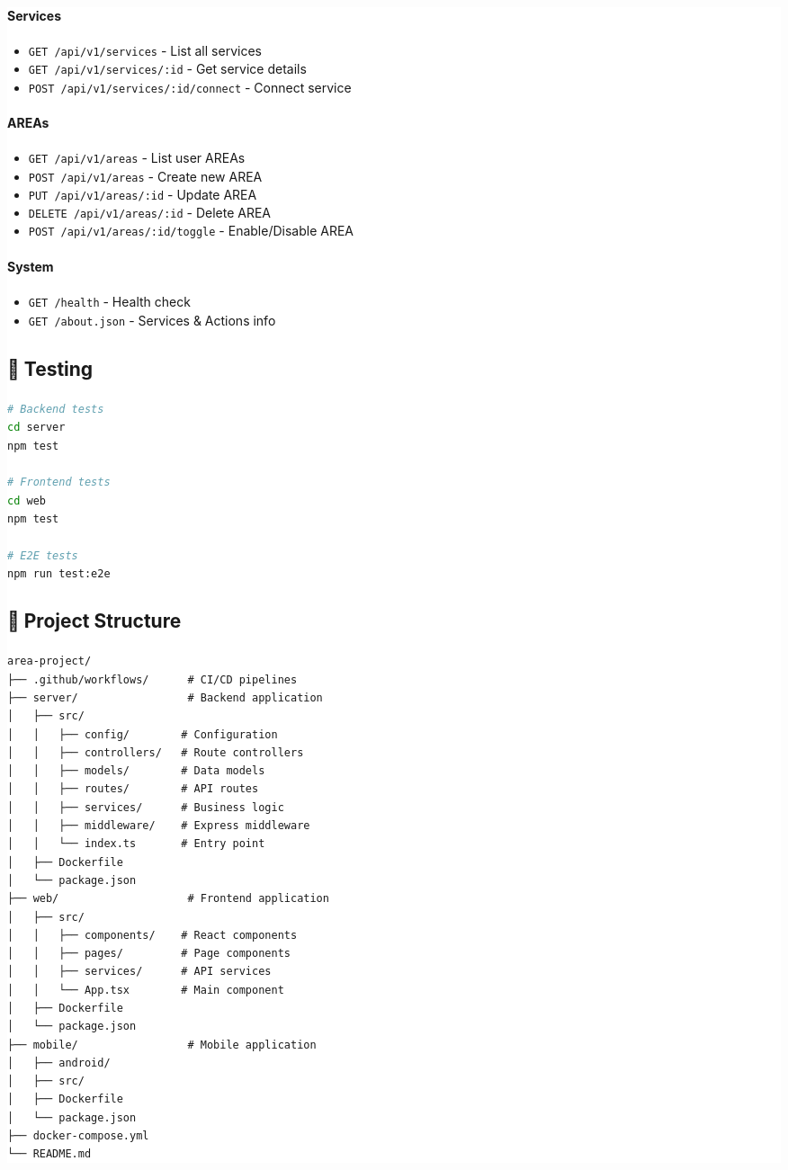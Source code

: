 #### Services
- `GET /api/v1/services` - List all services
- `GET /api/v1/services/:id` - Get service details
- `POST /api/v1/services/:id/connect` - Connect service

#### AREAs
- `GET /api/v1/areas` - List user AREAs
- `POST /api/v1/areas` - Create new AREA
- `PUT /api/v1/areas/:id` - Update AREA
- `DELETE /api/v1/areas/:id` - Delete AREA
- `POST /api/v1/areas/:id/toggle` - Enable/Disable AREA

#### System
- `GET /health` - Health check
- `GET /about.json` - Services & Actions info

## 🧪 Testing

```bash
# Backend tests
cd server
npm test

# Frontend tests
cd web
npm test

# E2E tests
npm run test:e2e
```

## 📁 Project Structure

```
area-project/
├── .github/workflows/      # CI/CD pipelines
├── server/                 # Backend application
│   ├── src/
│   │   ├── config/        # Configuration
│   │   ├── controllers/   # Route controllers
│   │   ├── models/        # Data models
│   │   ├── routes/        # API routes
│   │   ├── services/      # Business logic
│   │   ├── middleware/    # Express middleware
│   │   └── index.ts       # Entry point
│   ├── Dockerfile
│   └── package.json
├── web/                    # Frontend application
│   ├── src/
│   │   ├── components/    # React components
│   │   ├── pages/         # Page components
│   │   ├── services/      # API services
│   │   └── App.tsx        # Main component
│   ├── Dockerfile
│   └── package.json
├── mobile/                 # Mobile application
│   ├── android/
│   ├── src/
│   ├── Dockerfile
│   └── package.json
├── docker-compose.yml
└── README.md
```
